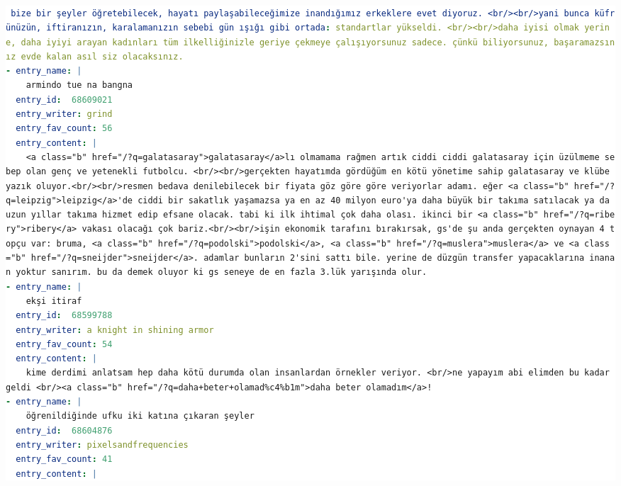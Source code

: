 ```yaml
 bize bir şeyler öğretebilecek, hayatı paylaşabileceğimize inandığımız erkeklere evet diyoruz. <br/><br/>yani bunca küfrünüzün, iftiranızın, karalamanızın sebebi gün ışığı gibi ortada: standartlar yükseldi. <br/><br/>daha iyisi olmak yerine, daha iyiyi arayan kadınları tüm ilkelliğinizle geriye çekmeye çalışıyorsunuz sadece. çünkü biliyorsunuz, başaramazsınız evde kalan asıl siz olacaksınız.
- entry_name: |
    armindo tue na bangna
  entry_id:  68609021
  entry_writer: grind
  entry_fav_count: 56
  entry_content: |
    <a class="b" href="/?q=galatasaray">galatasaray</a>lı olmamama rağmen artık ciddi ciddi galatasaray için üzülmeme sebep olan genç ve yetenekli futbolcu. <br/><br/>gerçekten hayatımda gördüğüm en kötü yönetime sahip galatasaray ve klübe yazık oluyor.<br/><br/>resmen bedava denilebilecek bir fiyata göz göre göre veriyorlar adamı. eğer <a class="b" href="/?q=leipzig">leipzig</a>'de ciddi bir sakatlık yaşamazsa ya en az 40 milyon euro'ya daha büyük bir takıma satılacak ya da uzun yıllar takıma hizmet edip efsane olacak. tabi ki ilk ihtimal çok daha olası. ikinci bir <a class="b" href="/?q=ribery">ribery</a> vakası olacağı çok bariz.<br/><br/>işin ekonomik tarafını bırakırsak, gs'de şu anda gerçekten oynayan 4 topçu var: bruma, <a class="b" href="/?q=podolski">podolski</a>, <a class="b" href="/?q=muslera">muslera</a> ve <a class="b" href="/?q=sneijder">sneijder</a>. adamlar bunların 2'sini sattı bile. yerine de düzgün transfer yapacaklarına inanan yoktur sanırım. bu da demek oluyor ki gs seneye de en fazla 3.lük yarışında olur.
- entry_name: |
    ekşi itiraf
  entry_id:  68599788
  entry_writer: a knight in shining armor
  entry_fav_count: 54
  entry_content: |
    kime derdimi anlatsam hep daha kötü durumda olan insanlardan örnekler veriyor. <br/>ne yapayım abi elimden bu kadar geldi <br/><a class="b" href="/?q=daha+beter+olamad%c4%b1m">daha beter olamadım</a>!
- entry_name: |
    öğrenildiğinde ufku iki katına çıkaran şeyler
  entry_id:  68604876
  entry_writer: pixelsandfrequencies
  entry_fav_count: 41
  entry_content: |
```